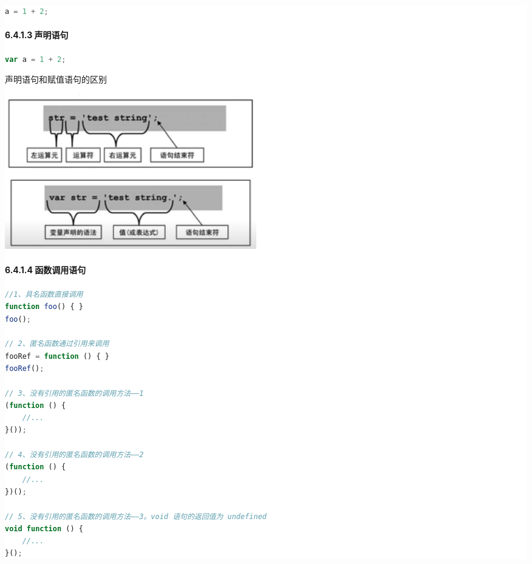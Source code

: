 ```javascript
a = 1 + 2;
```

#### 6.4.1.3 声明语句

```javascript
var a = 1 + 2;
```

声明语句和赋值语句的区别

![](pics/6-20-声明语句和赋值语句.png)

#### 6.4.1.4 函数调用语句

```javascript
//1、具名函数直接调用
function foo() { }
foo();

// 2、匿名函数通过引用来调用
fooRef = function () { }
fooRef();

// 3、没有引用的匿名函数的调用方法——1
(function () {
    //...
}());

// 4、没有引用的匿名函数的调用方法——2
(function () {
    //...
})();

// 5、没有引用的匿名函数的调用方法——3。void 语句的返回值为 undefined
void function () {
    //...
}();
```
